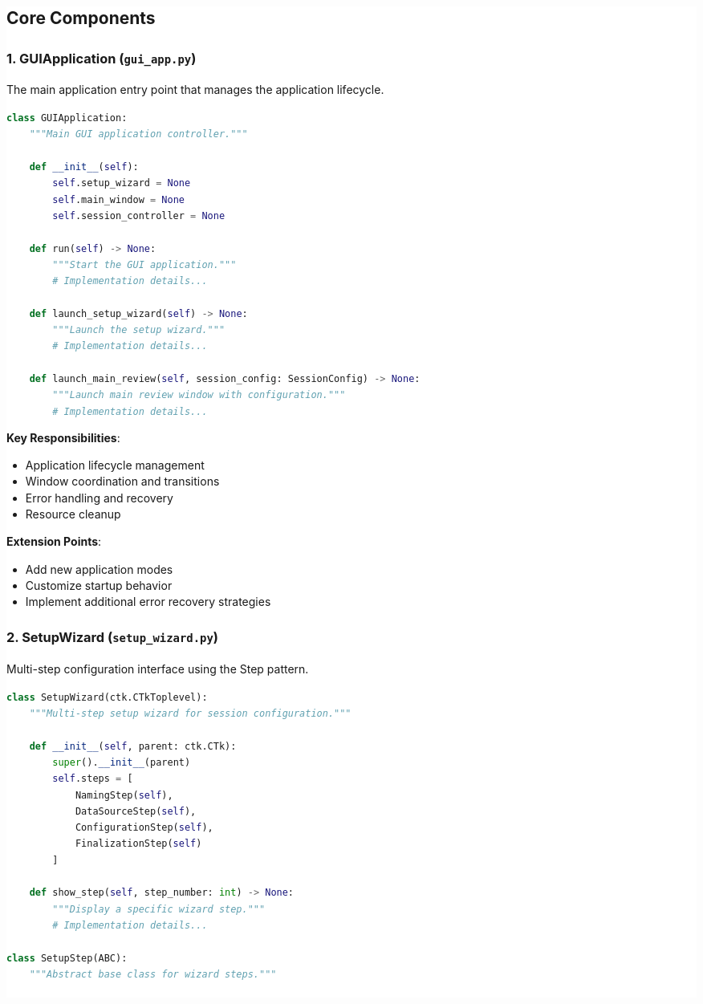 ```
```

## Core Components

### 1. GUIApplication (`gui_app.py`)

The main application entry point that manages the application lifecycle.

```python
class GUIApplication:
    """Main GUI application controller."""
    
    def __init__(self):
        self.setup_wizard = None
        self.main_window = None
        self.session_controller = None
    
    def run(self) -> None:
        """Start the GUI application."""
        # Implementation details...
    
    def launch_setup_wizard(self) -> None:
        """Launch the setup wizard."""
        # Implementation details...
    
    def launch_main_review(self, session_config: SessionConfig) -> None:
        """Launch main review window with configuration."""
        # Implementation details...
```

**Key Responsibilities**:
- Application lifecycle management
- Window coordination and transitions
- Error handling and recovery
- Resource cleanup

**Extension Points**:
- Add new application modes
- Customize startup behavior
- Implement additional error recovery strategies

### 2. SetupWizard (`setup_wizard.py`)

Multi-step configuration interface using the Step pattern.

```python
class SetupWizard(ctk.CTkToplevel):
    """Multi-step setup wizard for session configuration."""
    
    def __init__(self, parent: ctk.CTk):
        super().__init__(parent)
        self.steps = [
            NamingStep(self),
            DataSourceStep(self),
            ConfigurationStep(self),
            FinalizationStep(self)
        ]
    
    def show_step(self, step_number: int) -> None:
        """Display a specific wizard step."""
        # Implementation details...

class SetupStep(ABC):
    """Abstract base class for wizard steps."""
    
```